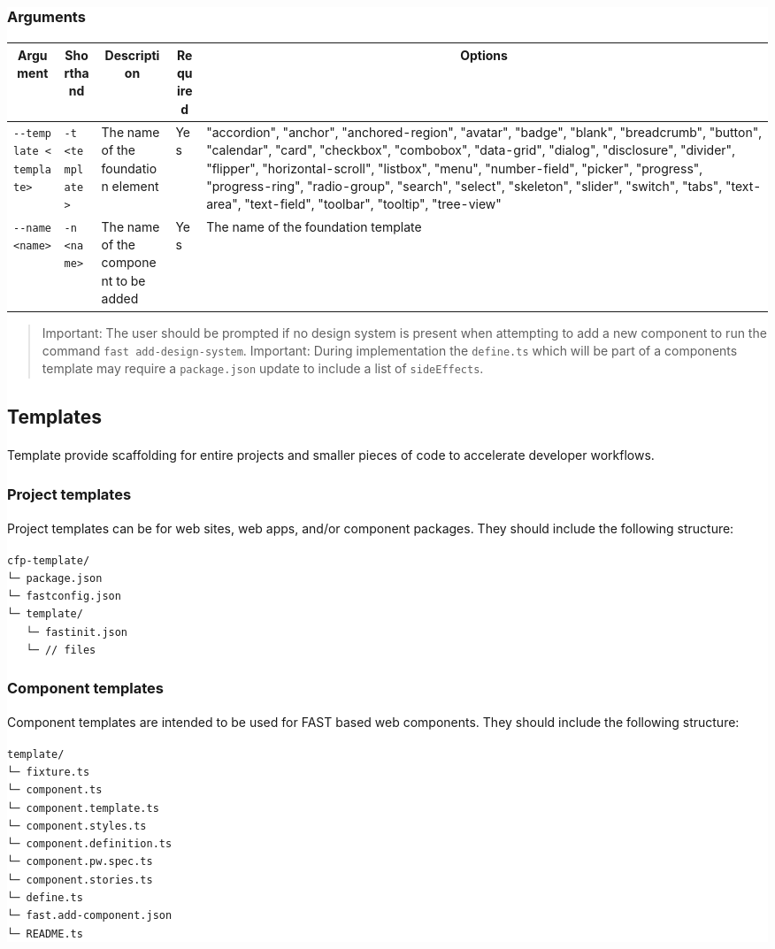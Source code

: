 ### Arguments

Argument | Shorthand | Description | Required | Options
---------|-----------|-------------|----------|--------
`--template <template>` | `-t <template>` | The name of the foundation element | Yes | "accordion", "anchor", "anchored-region", "avatar", "badge", "blank", "breadcrumb", "button", "calendar", "card", "checkbox", "combobox", "data-grid", "dialog", "disclosure", "divider", "flipper", "horizontal-scroll", "listbox", "menu", "number-field", "picker", "progress", "progress-ring", "radio-group", "search", "select", "skeleton", "slider", "switch", "tabs", "text-area", "text-field", "toolbar", "tooltip", "tree-view" |
`--name <name>` | `-n <name>` | The name of the component to be added | Yes | The name of the foundation template |

> Important: The user should be prompted if no design system is present when attempting to add a new component to run the command `fast add-design-system`.
> Important: During implementation the `define.ts` which will be part of a components template may require a `package.json` update to include a list of `sideEffects`.

## Templates

Template provide scaffolding for entire projects and smaller pieces of code to accelerate developer workflows.

### Project templates

Project templates can be for web sites, web apps, and/or component packages. They should include the following structure:

```text
cfp-template/
└─ package.json
└─ fastconfig.json
└─ template/
   └─ fastinit.json
   └─ // files
```

### Component templates

Component templates are intended to be used for FAST based web components. They should include the following structure:
```text
template/
└─ fixture.ts
└─ component.ts
└─ component.template.ts
└─ component.styles.ts
└─ component.definition.ts
└─ component.pw.spec.ts
└─ component.stories.ts
└─ define.ts
└─ fast.add-component.json
└─ README.ts
```
